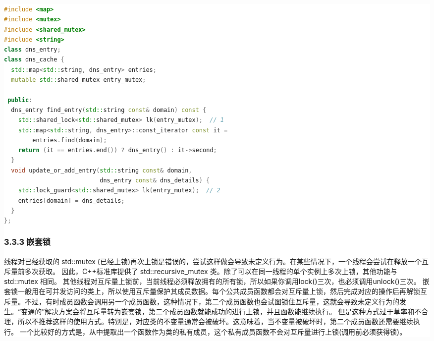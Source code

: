 ```` cpp
#include <map>
#include <mutex>
#include <shared_mutex>
#include <string>
class dns_entry;
class dns_cache {
  std::map<std::string, dns_entry> entries;
  mutable std::shared_mutex entry_mutex;

 public:
  dns_entry find_entry(std::string const& domain) const {
    std::shared_lock<std::shared_mutex> lk(entry_mutex);  // 1
    std::map<std::string, dns_entry>::const_iterator const it =
        entries.find(domain);
    return (it == entries.end()) ? dns_entry() : it->second;
  }
  void update_or_add_entry(std::string const& domain,
                           dns_entry const& dns_details) {
    std::lock_guard<std::shared_mutex> lk(entry_mutex);  // 2
    entries[domain] = dns_details;
  }
};
````

### 3.3.3 嵌套锁

线程对已经获取的 std::mutex (已经上锁)再次上锁是错误的，尝试这样做会导致未定义行为。在某些情况下，一个线程会尝试在释放一个互斥量前多次获取。
因此，C++标准库提供了 std::recursive_mutex 类。除了可以在同一线程的单个实例上多次上锁，其他功能与 std::mutex 相同。
其他线程对互斥量上锁前，当前线程必须释放拥有的所有锁，所以如果你调用lock()三次，也必须调用unlock()三次。
嵌套锁一般用在可并发访问的类上，所以使用互斥量保护其成员数据。每个公共成员函数都会对互斥量上锁，然后完成对应的操作后再解锁互斥量。不过，有时成员函数会调用另一个成员函数，这种情况下，第二个成员函数也会试图锁住互斥量，这就会导致未定义行为的发生。“变通的”解决方案会将互斥量转为嵌套锁，第二个成员函数就能成功的进行上锁，并且函数能继续执行。
但是这种方式过于草率和不合理，所以不推荐这样的使用方式。特别是，对应类的不变量通常会被破坏。这意味着，当不变量被破坏时，第二个成员函数还需要继续执行。
一个比较好的方式是，从中提取出一个函数作为类的私有成员，这个私有成员函数不会对互斥量进行上锁(调用前必须获得锁)。
